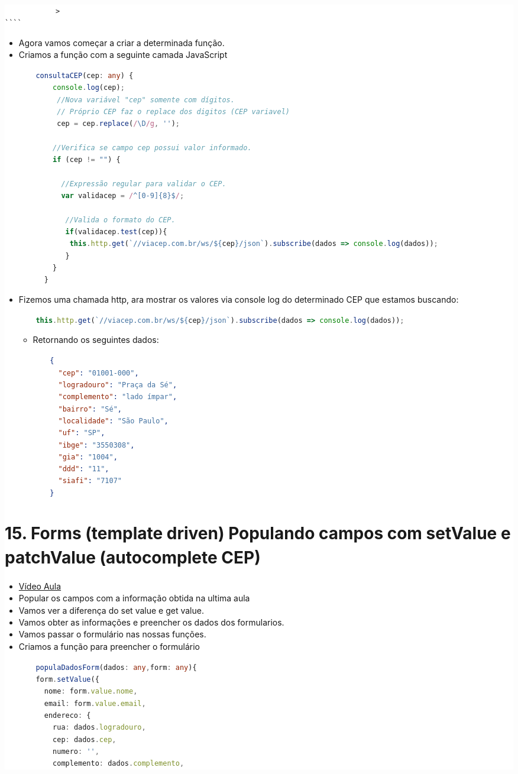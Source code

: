                 >
	````
- Agora vamos começar a criar a determinada função.
- Criamos a função com a seguinte camada JavaScript
	````TypeScript
		consultaCEP(cep: any) {
	        console.log(cep);
	         //Nova variável "cep" somente com dígitos.
	         // Próprio CEP faz o replace dos digitos (CEP variavel)
	         cep = cep.replace(/\D/g, '');

	        //Verifica se campo cep possui valor informado.
	        if (cep != "") {

	          //Expressão regular para validar o CEP.
	          var validacep = /^[0-9]{8}$/;

	           //Valida o formato do CEP.
	           if(validacep.test(cep)){
	            this.http.get(`//viacep.com.br/ws/${cep}/json`).subscribe(dados => console.log(dados));                     
	           }
	        }
	      }
	````
- Fizemos uma chamada http, ara mostrar os valores via console log do determinado CEP que estamos buscando:
	````typeScript
		this.http.get(`//viacep.com.br/ws/${cep}/json`).subscribe(dados => console.log(dados));
	````
	- Retornando os seguintes dados:
		````json
			{
			  "cep": "01001-000",
			  "logradouro": "Praça da Sé",
			  "complemento": "lado ímpar",
			  "bairro": "Sé",
			  "localidade": "São Paulo",
			  "uf": "SP",
			  "ibge": "3550308",
			  "gia": "1004",
			  "ddd": "11",
			  "siafi": "7107"
			}
		````

# 15. Forms (template driven) Populando campos com setValue e patchValue (autocomplete CEP)

- [Vídeo Aula](https://youtu.be/6DxHNKzlqGQ)
- Popular os campos com a informação obtida na ultima aula
- Vamos ver a diferença do set value e get value.
- Vamos obter as informações e preencher os dados dos formularios.
- Vamos passar o formulário nas nossas funções.
- Criamos a função para preencher o formulário
	````typeScript
		populaDadosForm(dados: any,form: any){
        form.setValue({
          nome: form.value.nome,
          email: form.value.email,
          endereco: {
            rua: dados.logradouro,
            cep: dados.cep,
            numero: '',
            complemento: dados.complemento,